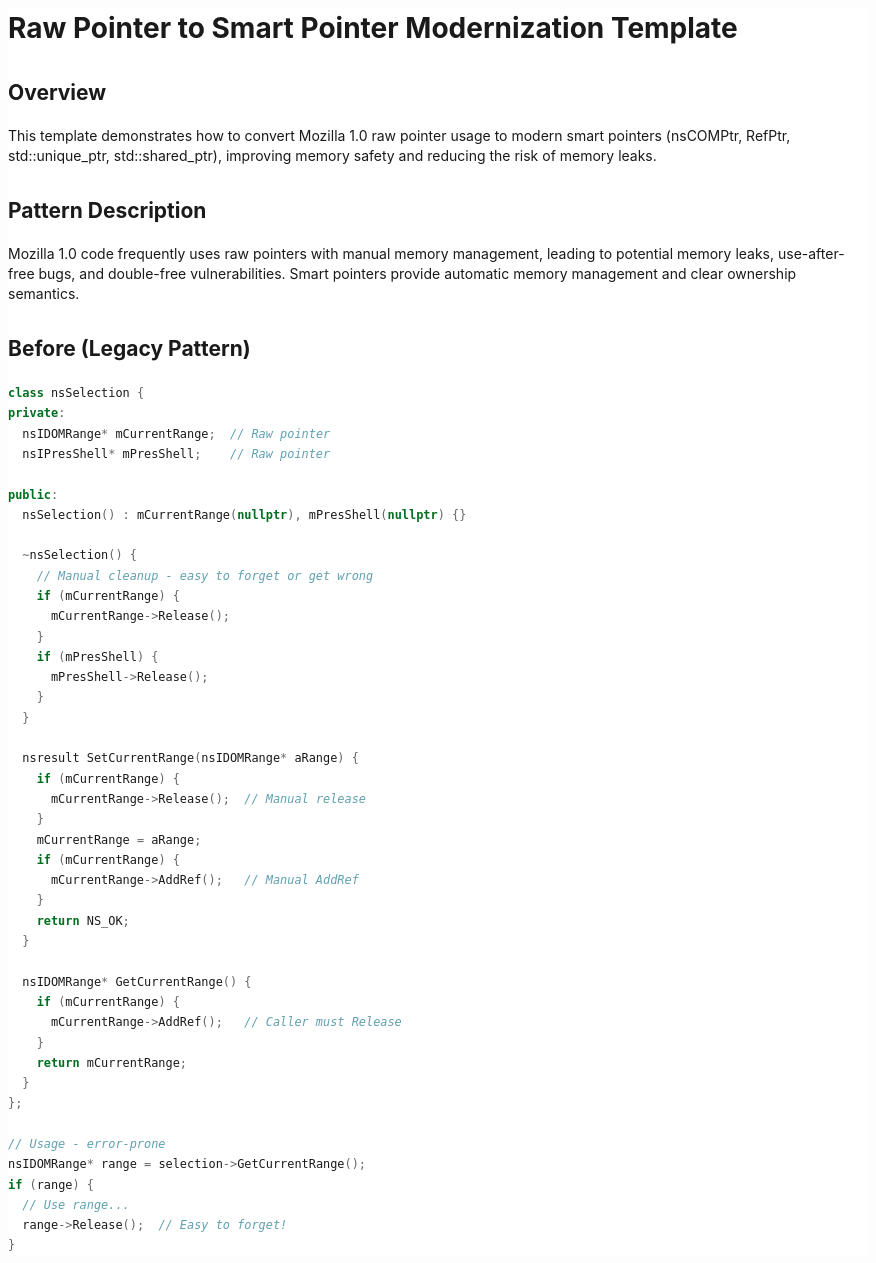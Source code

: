 # Raw Pointer to Smart Pointer Modernization Template

## Overview
This template demonstrates how to convert Mozilla 1.0 raw pointer usage to modern smart pointers (nsCOMPtr, RefPtr, std::unique_ptr, std::shared_ptr), improving memory safety and reducing the risk of memory leaks.

## Pattern Description
Mozilla 1.0 code frequently uses raw pointers with manual memory management, leading to potential memory leaks, use-after-free bugs, and double-free vulnerabilities. Smart pointers provide automatic memory management and clear ownership semantics.

## Before (Legacy Pattern)
```cpp
class nsSelection {
private:
  nsIDOMRange* mCurrentRange;  // Raw pointer
  nsIPresShell* mPresShell;    // Raw pointer
  
public:
  nsSelection() : mCurrentRange(nullptr), mPresShell(nullptr) {}
  
  ~nsSelection() {
    // Manual cleanup - easy to forget or get wrong
    if (mCurrentRange) {
      mCurrentRange->Release();
    }
    if (mPresShell) {
      mPresShell->Release();
    }
  }
  
  nsresult SetCurrentRange(nsIDOMRange* aRange) {
    if (mCurrentRange) {
      mCurrentRange->Release();  // Manual release
    }
    mCurrentRange = aRange;
    if (mCurrentRange) {
      mCurrentRange->AddRef();   // Manual AddRef
    }
    return NS_OK;
  }
  
  nsIDOMRange* GetCurrentRange() {
    if (mCurrentRange) {
      mCurrentRange->AddRef();   // Caller must Release
    }
    return mCurrentRange;
  }
};

// Usage - error-prone
nsIDOMRange* range = selection->GetCurrentRange();
if (range) {
  // Use range...
  range->Release();  // Easy to forget!
}
```

